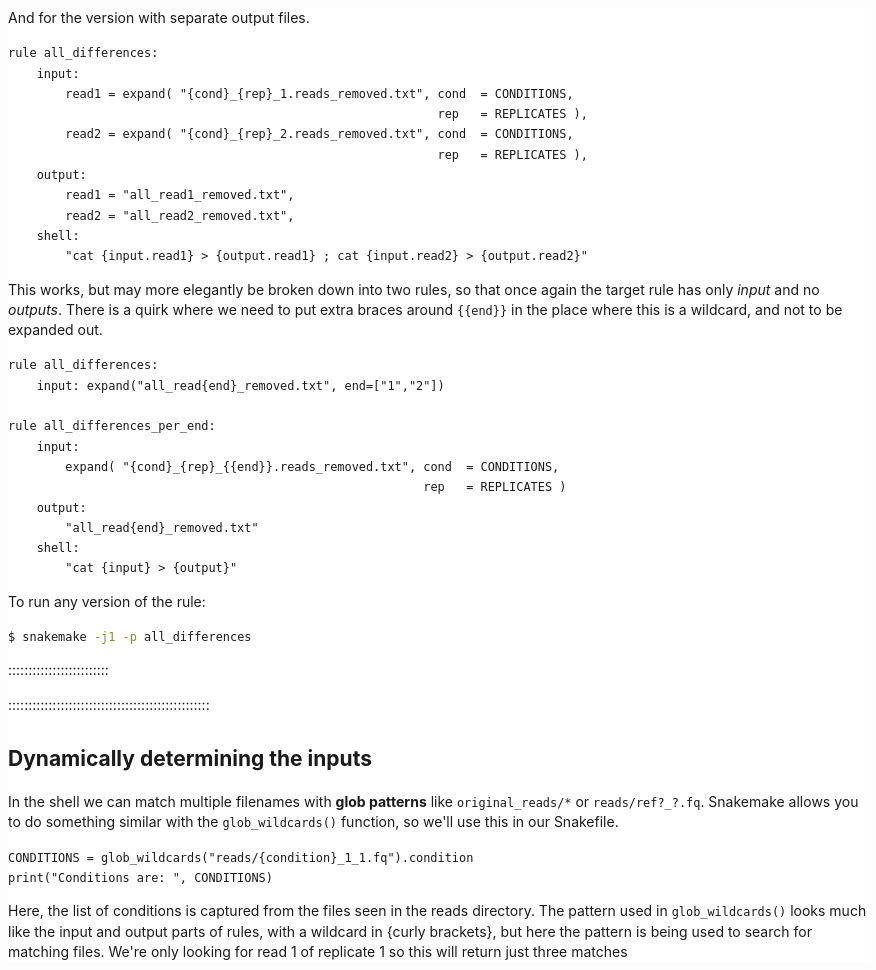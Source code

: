And for the version with separate output files.

```source
rule all_differences:
    input:
        read1 = expand( "{cond}_{rep}_1.reads_removed.txt", cond  = CONDITIONS,
                                                            rep   = REPLICATES ),
        read2 = expand( "{cond}_{rep}_2.reads_removed.txt", cond  = CONDITIONS,
                                                            rep   = REPLICATES ),
    output:
        read1 = "all_read1_removed.txt",
        read2 = "all_read2_removed.txt",
    shell:
        "cat {input.read1} > {output.read1} ; cat {input.read2} > {output.read2}"
```

This works, but may more elegantly be broken down into two rules, so that once again the target
rule has only *input* and no *outputs*. There is a quirk where we
need to put extra braces around `{{end}}` in the place where this is a wildcard, and not to be
expanded out.

```source
rule all_differences:
    input: expand("all_read{end}_removed.txt", end=["1","2"])

rule all_differences_per_end:
    input:
        expand( "{cond}_{rep}_{{end}}.reads_removed.txt", cond  = CONDITIONS,
                                                          rep   = REPLICATES )
    output:
        "all_read{end}_removed.txt"
    shell:
        "cat {input} > {output}"
```

To run any version of the rule:

```bash
$ snakemake -j1 -p all_differences
```

:::::::::::::::::::::::::

::::::::::::::::::::::::::::::::::::::::::::::::::

## Dynamically determining the inputs

In the shell we can match multiple filenames with **glob patterns** like `original_reads/*` or
`reads/ref?_?.fq`. Snakemake allows you to do something similar with the `glob_wildcards()`
function, so we'll use this in our Snakefile.

```source
CONDITIONS = glob_wildcards("reads/{condition}_1_1.fq").condition
print("Conditions are: ", CONDITIONS)
```

Here, the list of conditions is captured from the files seen in the reads directory. The pattern
used in `glob_wildcards()` looks much like the input and output parts of rules, with a wildcard in
{curly brackets}, but here the pattern is being used to search for matching files. We're only
looking for read 1 of replicate 1 so this will return just three matches
